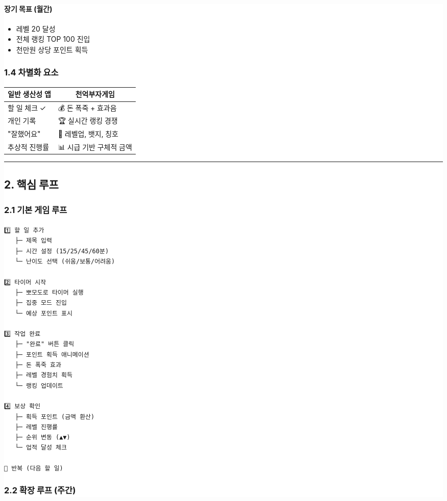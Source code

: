 #### 장기 목표 (월간)
- 레벨 20 달성
- 전체 랭킹 TOP 100 진입
- 천만원 상당 포인트 획득

### 1.4 차별화 요소

| 일반 생산성 앱 | 천억부자게임 |
|---------------|--------------|
| 할 일 체크 ✓ | 💰 돈 폭죽 + 효과음 |
| 개인 기록 | 🏆 실시간 랭킹 경쟁 |
| "잘했어요" | 💎 레벨업, 뱃지, 칭호 |
| 추상적 진행률 | 📊 시급 기반 구체적 금액 |

---

## 2. 핵심 루프

### 2.1 기본 게임 루프

```
1️⃣ 할 일 추가
   ├─ 제목 입력
   ├─ 시간 설정 (15/25/45/60분)
   └─ 난이도 선택 (쉬움/보통/어려움)

2️⃣ 타이머 시작
   ├─ 뽀모도로 타이머 실행
   ├─ 집중 모드 진입
   └─ 예상 포인트 표시

3️⃣ 작업 완료
   ├─ "완료" 버튼 클릭
   ├─ 포인트 획득 애니메이션
   ├─ 돈 폭죽 효과
   ├─ 레벨 경험치 획득
   └─ 랭킹 업데이트

4️⃣ 보상 확인
   ├─ 획득 포인트 (금액 환산)
   ├─ 레벨 진행률
   ├─ 순위 변동 (▲▼)
   └─ 업적 달성 체크

🔄 반복 (다음 할 일)
```

### 2.2 확장 루프 (주간)
